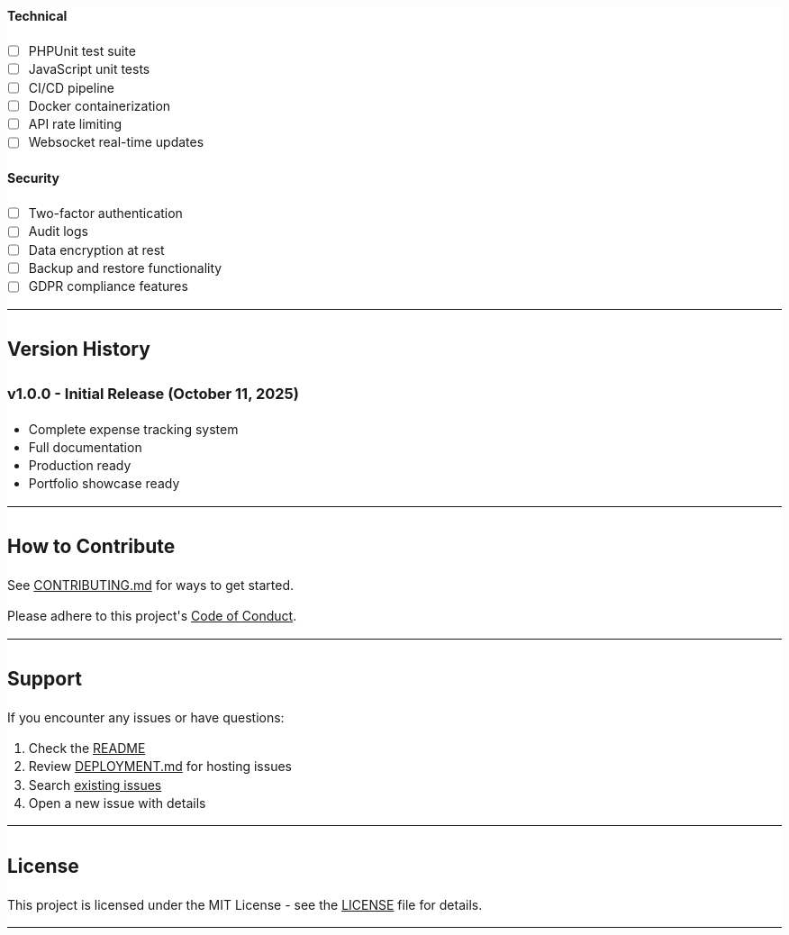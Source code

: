 #### Technical
- [ ] PHPUnit test suite
- [ ] JavaScript unit tests
- [ ] CI/CD pipeline
- [ ] Docker containerization
- [ ] API rate limiting
- [ ] Websocket real-time updates

#### Security
- [ ] Two-factor authentication
- [ ] Audit logs
- [ ] Data encryption at rest
- [ ] Backup and restore functionality
- [ ] GDPR compliance features

---

## Version History

### v1.0.0 - Initial Release (October 11, 2025)
- Complete expense tracking system
- Full documentation
- Production ready
- Portfolio showcase ready

---

## How to Contribute

See [CONTRIBUTING.md](CONTRIBUTING.md) for ways to get started.

Please adhere to this project's [Code of Conduct](CONTRIBUTING.md#code-of-conduct).

---

## Support

If you encounter any issues or have questions:

1. Check the [README](README.md)
2. Review [DEPLOYMENT.md](DEPLOYMENT.md) for hosting issues
3. Search [existing issues](https://github.com/yourusername/expense-tracker-php/issues)
4. Open a new issue with details

---

## License

This project is licensed under the MIT License - see the [LICENSE](LICENSE) file for details.

---
